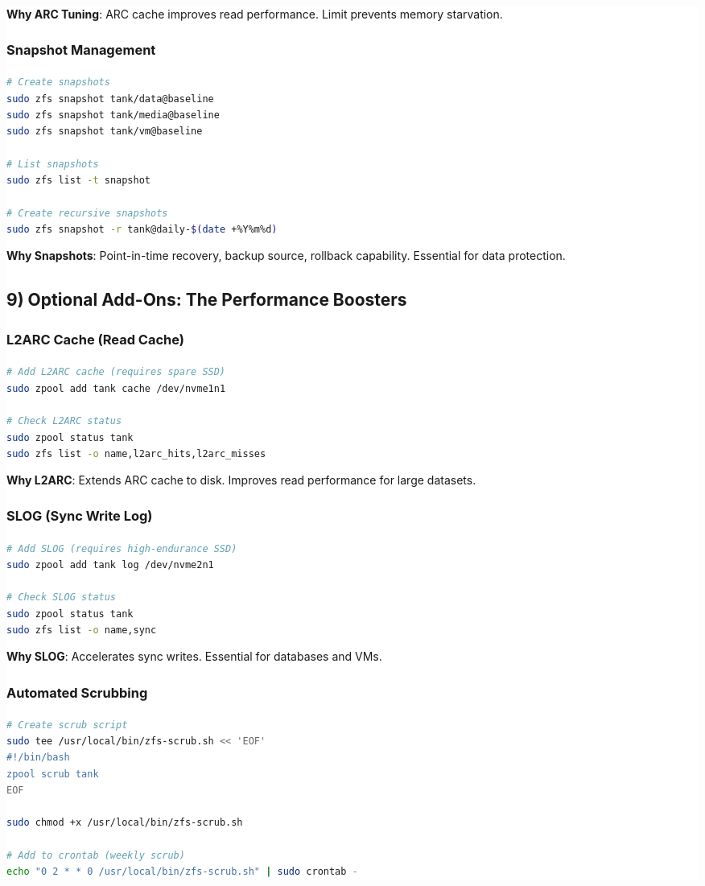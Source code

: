 **Why ARC Tuning**: ARC cache improves read performance. Limit prevents memory starvation.

### Snapshot Management

```bash
# Create snapshots
sudo zfs snapshot tank/data@baseline
sudo zfs snapshot tank/media@baseline
sudo zfs snapshot tank/vm@baseline

# List snapshots
sudo zfs list -t snapshot

# Create recursive snapshots
sudo zfs snapshot -r tank@daily-$(date +%Y%m%d)
```

**Why Snapshots**: Point-in-time recovery, backup source, rollback capability. Essential for data protection.

## 9) Optional Add-Ons: The Performance Boosters

### L2ARC Cache (Read Cache)

```bash
# Add L2ARC cache (requires spare SSD)
sudo zpool add tank cache /dev/nvme1n1

# Check L2ARC status
sudo zpool status tank
sudo zfs list -o name,l2arc_hits,l2arc_misses
```

**Why L2ARC**: Extends ARC cache to disk. Improves read performance for large datasets.

### SLOG (Sync Write Log)

```bash
# Add SLOG (requires high-endurance SSD)
sudo zpool add tank log /dev/nvme2n1

# Check SLOG status
sudo zpool status tank
sudo zfs list -o name,sync
```

**Why SLOG**: Accelerates sync writes. Essential for databases and VMs.

### Automated Scrubbing

```bash
# Create scrub script
sudo tee /usr/local/bin/zfs-scrub.sh << 'EOF'
#!/bin/bash
zpool scrub tank
EOF

sudo chmod +x /usr/local/bin/zfs-scrub.sh

# Add to crontab (weekly scrub)
echo "0 2 * * 0 /usr/local/bin/zfs-scrub.sh" | sudo crontab -
```
